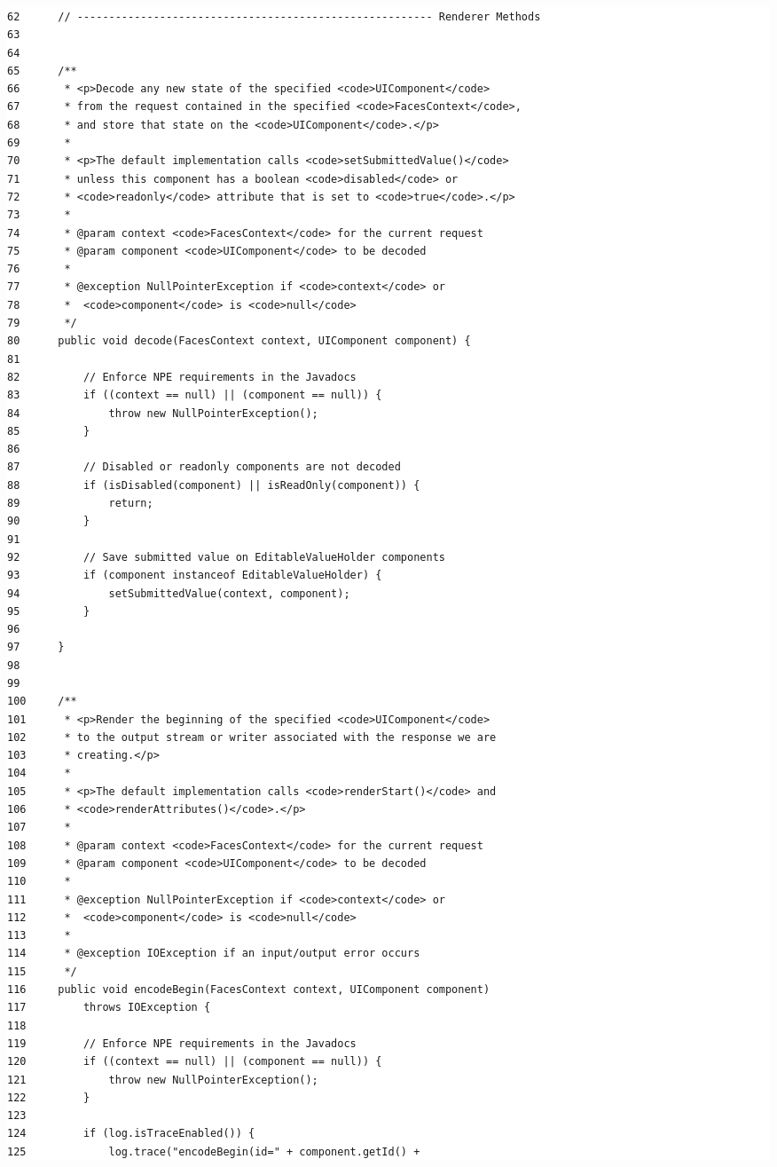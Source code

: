     62      // -------------------------------------------------------- Renderer Methods
    63  
    64  
    65      /**
    66       * <p>Decode any new state of the specified <code>UIComponent</code>
    67       * from the request contained in the specified <code>FacesContext</code>,
    68       * and store that state on the <code>UIComponent</code>.</p>
    69       *
    70       * <p>The default implementation calls <code>setSubmittedValue()</code>
    71       * unless this component has a boolean <code>disabled</code> or
    72       * <code>readonly</code> attribute that is set to <code>true</code>.</p>
    73       *
    74       * @param context <code>FacesContext</code> for the current request
    75       * @param component <code>UIComponent</code> to be decoded
    76       *
    77       * @exception NullPointerException if <code>context</code> or
    78       *  <code>component</code> is <code>null</code>
    79       */
    80      public void decode(FacesContext context, UIComponent component) {
    81  
    82          // Enforce NPE requirements in the Javadocs
    83          if ((context == null) || (component == null)) {
    84              throw new NullPointerException();
    85          }
    86  
    87          // Disabled or readonly components are not decoded
    88          if (isDisabled(component) || isReadOnly(component)) {
    89              return;
    90          }
    91  
    92          // Save submitted value on EditableValueHolder components
    93          if (component instanceof EditableValueHolder) {
    94              setSubmittedValue(context, component);
    95          }
    96  
    97      }
    98  
    99  
    100     /**
    101      * <p>Render the beginning of the specified <code>UIComponent</code>
    102      * to the output stream or writer associated with the response we are
    103      * creating.</p>
    104      *
    105      * <p>The default implementation calls <code>renderStart()</code> and
    106      * <code>renderAttributes()</code>.</p>
    107      *
    108      * @param context <code>FacesContext</code> for the current request
    109      * @param component <code>UIComponent</code> to be decoded
    110      *
    111      * @exception NullPointerException if <code>context</code> or
    112      *  <code>component</code> is <code>null</code>
    113      *
    114      * @exception IOException if an input/output error occurs
    115      */
    116     public void encodeBegin(FacesContext context, UIComponent component)
    117         throws IOException {
    118 
    119         // Enforce NPE requirements in the Javadocs
    120         if ((context == null) || (component == null)) {
    121             throw new NullPointerException();
    122         }
    123 
    124         if (log.isTraceEnabled()) {
    125             log.trace("encodeBegin(id=" + component.getId() +